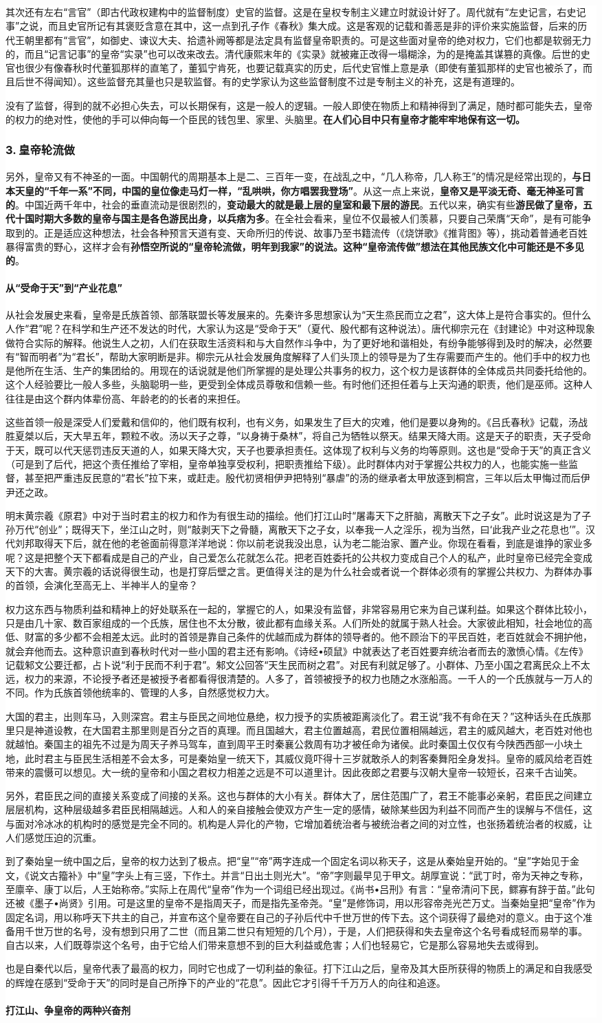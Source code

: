 其次还有左右“言官”（即古代政权建构中的监督制度）史官的监督。这是在皇权专制主义建立时就设计好了。周代就有“左史记言，右史记事”之说，而且史官所记有其褒贬含意在其中，这一点到孔子作《春秋》集大成。这是客观的记载和善恶是非的评价来实施监督，后来的历代王朝里都有“言官”，如御史、谏议大夫、拾遗补阙等都是法定具有监督皇帝职责的。可是这些面对皇帝的绝对权力，它们也都是软弱无力的，而且“记言记事”的皇帝“实录”也可以改来改去。清代康熙末年的《实录》就被雍正改得一塌糊涂，为的是掩盖其谋篡的真像。后世的史官也很少有像春秋时代董狐那样的直笔了，董狐宁肯死，也要记载真实的历史，后代史官惟上意是承（即使有董狐那样的史官也被杀了，而且后世不得闻知）。这些监督充其量也只是软监督。有的史学家认为这些监督制度不过是专制主义的补充，这是有道理的。

没有了监督，得到的就不必担心失去，可以长期保有，这是一般人的逻辑。一般人即使在物质上和精神得到了满足，随时都可能失去，皇帝的权力的绝对性，使他的手可以伸向每一个臣民的钱包里、家里、头脑里。**在人们心目中只有皇帝才能牢牢地保有这一切。**

### 3. 皇帝轮流做

另外，皇帝又有不神圣的一面。中国朝代的周期基本上是二、三百年一变，在战乱之中，“几人称帝，几人称王”的情况是经常出现的，**与日本天皇的“千年一系”不同，中国的皇位像走马灯一样，“乱哄哄，你方唱罢我登场”**。从这一点上来说，**皇帝又是平淡无奇、毫无神圣可言的**。中国近两千年中，社会的垂直流动是很剧烈的，**变动最大的就是最上层的皇室和最下层的游民**。五代以来，确实有些**游民做了皇帝，五代十国时期大多数的皇帝与国主是各色游民出身，以兵痞为多**。在全社会看来，皇位不仅最被人们羡慕，只要自己荣膺“天命”，是有可能争取到的。正是适应这种想法，社会各种预言天道有变、天命所归的传说、故事乃至书籍流传（《烧饼歌》《推背图》等），挑动着普通老百姓暴得富贵的野心，这样才会有**孙悟空所说的“皇帝轮流做，明年到我家”的说法。这种“皇帝流传做”想法在其他民族文化中可能还是不多见的**。

#### 从“受命于天”到“产业花息”

从社会发展史来看，皇帝是氏族首领、部落联盟长等发展来的。先秦许多思想家认为“天生烝民而立之君”，这大体上是符合事实的。但什么人作“君”呢？在科学和生产还不发达的时代，大家认为这是“受命于天”（夏代、殷代都有这种说法）。唐代柳宗元在《封建论》中对这种现象做符合实际的解释。他说生人之初，人们在获取生活资料和与大自然作斗争中，为了更好地和谐相处，有纷争能够得到及时的解决，必然要有“智而明者”为“君长”，帮助大家明断是非。柳宗元从社会发展角度解释了人们头顶上的领导是为了生存需要而产生的。他们手中的权力也是他所在生活、生产的集团给的。用现在的话说就是他们所掌握的是处理公共事务的权力，这个权力是该群体的全体成员共同委托给他的。这个人经验要比一般人多些，头脑聪明一些，更受到全体成员尊敬和信赖一些。有时他们还担任着与上天沟通的职责，他们是巫师。这种人往往是由这个群内体辈份高、年龄老的的长者的来担任。

这些首领一般是深受人们爱戴和信仰的，他们既有权利，也有义务，如果发生了巨大的灾难，他们是要以身殉的。《吕氏春秋》记载，汤战胜夏桀以后，天大旱五年，颗粒不收。汤以天子之尊，“以身祷于桑林”，将自己为牺牲以祭天。结果天降大雨。这是天子的职责，天子受命于天，既可以代天惩罚违反天道的人，如果天降大灾，天子也要承担责任。这体现了权利与义务的均等原则。这也是“受命于天”的真正含义（可是到了后代，把这个责任推给了宰相，皇帝单独享受权利，把职责推给下级）。此时群体内对于掌握公共权力的人，也能实施一些监督，甚至把严重违反民意的“君长”拉下来，或赶走。殷代初贤相伊尹把特别“暴虐”的汤的继承者太甲放逐到桐宫，三年以后太甲悔过而后伊尹还之政。

明末黄宗羲《原君》中对于当时君主的权力和作为有很生动的描绘。他们打江山时“屠毒天下之肝脑，离散天下之子女”。此时说这是为了子孙万代“创业”；既得天下，坐江山之时，则“敲剥天下之骨髓，离散天下之子女，以奉我一人之淫乐，视为当然，曰‘此我产业之花息也’”。汉代刘邦取得天下后，就在他的老爸面前得意洋洋地说：你以前老说我没出息，认为老二能治家、置产业。你现在看看，到底是谁挣的家业多呢？这是把整个天下都看成是自己的产业，自己爱怎么花就怎么花。把老百姓委托的公共权力变成自己个人的私产，此时皇帝已经完全变成天下的大害。黄宗羲的话说得很生动，也是打穿后壁之言。更值得关注的是为什么社会或者说一个群体必须有的掌握公共权力、为群体办事的首领，会演化至高无上、半神半人的皇帝？

权力这东西与物质利益和精神上的好处联系在一起的，掌握它的人，如果没有监督，非常容易用它来为自己谋利益。如果这个群体比较小，只是由几十家、数百家组成的一个氏族，居住也不太分散，彼此都有血缘关系。人们所处的就属于熟人社会。大家彼此相知，社会地位的高低、财富的多少都不会相差太远。此时的首领是靠自己条件的优越而成为群体的领导者的。他不顾治下的平民百姓，老百姓就会不拥护他，就会弃他而去。这种意识直到春秋时代对一些小国的君主还有影响。《诗经•硕鼠》中就表达了老百姓要弃统治者而去的激愤心情。《左传》记载邾文公要迁都，占卜说“利于民而不利于君”。邾文公回答“天生民而树之君”。对民有利就足够了。小群体、乃至小国之君离民众上不太远，权力的来源，不论授予者还是被授予者都看得很清楚的。人多了，首领被授予的权力也随之水涨船高。一千人的一个氏族就与一万人的不同。作为氏族首领他统率的、管理的人多，自然感觉权力大。

大国的君主，出则车马，入则深宫。君主与臣民之间地位悬绝，权力授予的实质被距离淡化了。君王说“我不有命在天？”这种话头在氏族那里只是神道设教，在大国君主那里则是百分之百的真理。而且国越大，君主位置越高，君民位置相隔越远，君主的威风越大，老百姓对他也就越怕。秦国主的祖先不过是为周天子养马驾车，直到周平王时秦襄公救周有功才被任命为诸侯。此时秦国土仅仅有今陕西西部一小块土地，此时君主与臣民生活相差不会太多，可是秦始皇一统天下，其威仪竟吓得十三岁就敢杀人的刺客秦舞阳全身发抖。皇帝的威风给老百姓带来的震慑可以想见。大一统的皇帝和小国之君权力相差之远是不可以道里计。因此夜郎之君要与汉朝大皇帝一较短长，召来千古讪笑。

另外，君臣民之间的直接关系变成了间接的关系。这也与群体的大小有关。群体大了，居住范围广了，君王不能事必亲躬，君臣民之间建立层层机构，这种层级越多君臣民相隔越远。人和人的亲自接触会使双方产生一定的感情，破除某些因为利益不同而产生的误解与不信任，这与面对冷冰冰的机构时的感觉是完全不同的。机构是人异化的产物，它增加着统治者与被统治者之间的对立性，也张扬着统治者的权威，让人们感觉压迫的沉重。

到了秦始皇一统中国之后，皇帝的权力达到了极点。把“皇”“帝”两字连成一个固定名词以称天子，这是从秦始皇开始的。“皇”字始见于金文，《说文古籀补》中“皇”字头上有三竖，下作土。并言“日出土则光大”。“帝”字则最早见于甲文。胡厚宣说：“武丁时，帝为天神之专称，至廪辛、康丁以后，人王始称帝。”实际上在周代“皇帝”作为一个词组已经出现过。《尚书•吕刑》有言：“皇帝清问下民，鳏寡有辞于苗。”此句还被《墨子•尚贤》引用。可是这里的皇帝不是指周天子，而是指先圣帝尧。“皇”是修饰词，用以形容帝尧光芒万丈。当秦始皇把“皇帝”作为固定名词，用以称呼天下共主的自己，并宣布这个皇帝要在自己的子孙后代中千世万世的传下去。这个词获得了最绝对的意义。由于这个准备用千世万世的名号，没有想到只用了二世（而且第二世只有短短的几个月），于是，人们把获得和失去皇帝这个名号看成轻而易举的事。自古以来，人们既尊崇这个名号，由于它给人们带来意想不到的巨大利益或危害；人们也轻易它，它是那么容易地失去或得到。

也是自秦代以后，皇帝代表了最高的权力，同时它也成了一切利益的象征。打下江山之后，皇帝及其大臣所获得的物质上的满足和自我感受的辉煌在感到“受命于天”的同时是自己所挣下的产业的“花息”。因此它才引得千千万万人的向往和追逐。

#### 打江山、争皇帝的两种兴奋剂
